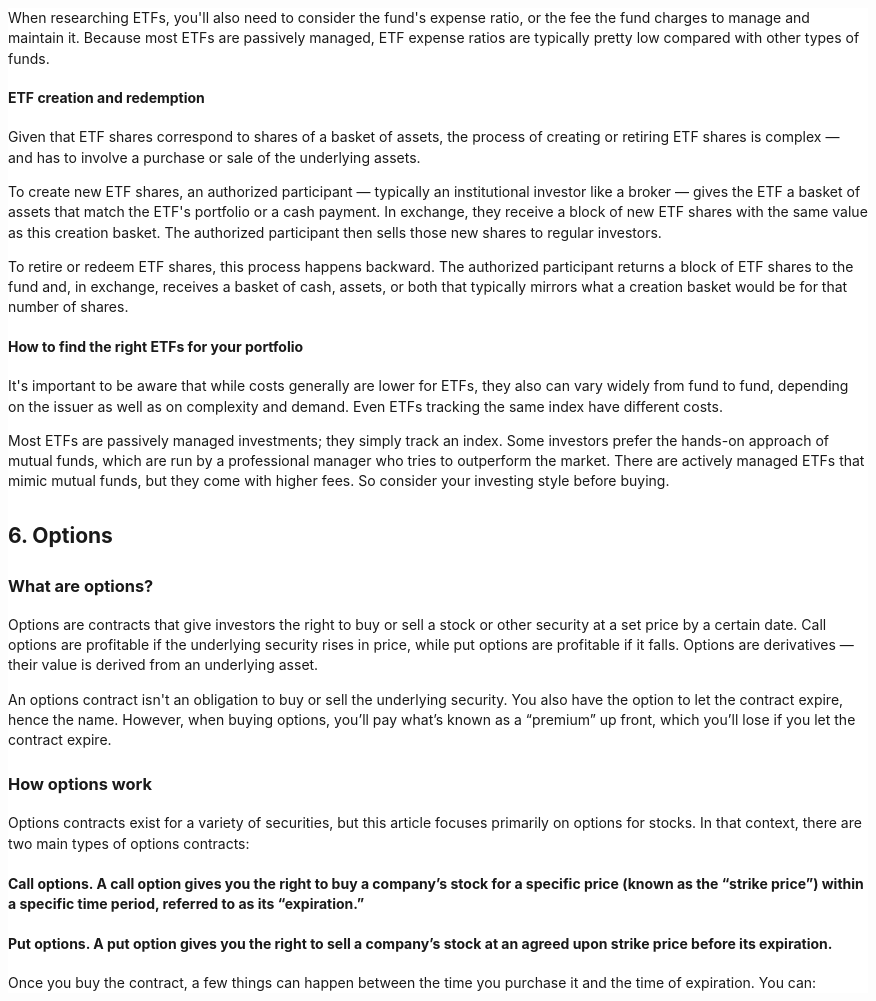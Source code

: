 When researching ETFs, you'll also need to consider the fund's expense ratio, or the fee the fund charges to manage and maintain it. Because most ETFs are passively managed, ETF expense ratios are typically pretty low compared with other types of funds.

#### ETF creation and redemption
Given that ETF shares correspond to shares of a basket of assets, the process of creating or retiring ETF shares is complex — and has to involve a purchase or sale of the underlying assets. 

To create new ETF shares, an authorized participant — typically an institutional investor like a broker — gives the ETF a basket of assets that match the ETF's portfolio or a cash payment. In exchange, they receive a block of new ETF shares with the same value as this creation basket. The authorized participant then sells those new shares to regular investors. 

To retire or redeem ETF shares, this process happens backward. The authorized participant returns a block of ETF shares to the fund and, in exchange, receives a basket of cash, assets, or both that typically mirrors what a creation basket would be for that number of shares. 

#### How to find the right ETFs for your portfolio
It's important to be aware that while costs generally are lower for ETFs, they also can vary widely from fund to fund, depending on the issuer as well as on complexity and demand. Even ETFs tracking the same index have different costs. 

Most ETFs are passively managed investments; they simply track an index. Some investors prefer the hands-on approach of mutual funds, which are run by a professional manager who tries to outperform the market. There are actively managed ETFs that mimic mutual funds, but they come with higher fees. So consider your investing style before buying.

## 6. Options
### What are options? 
Options are contracts that give investors the right to buy or sell a stock or other security at a set price by a certain date. Call options are profitable if the underlying security rises in price, while put options are profitable if it falls. Options are derivatives — their value is derived from an underlying asset.

An options contract isn't an obligation to buy or sell the underlying security. You also have the option to let the contract expire, hence the name. However, when buying options, you’ll pay what’s known as a “premium” up front, which you’ll lose if you let the contract expire.

### How options work
Options contracts exist for a variety of securities, but this article focuses primarily on options for stocks. In that context, there are two main types of options contracts:

#### Call options. A call option gives you the right to buy a company’s stock for a specific price (known as the “strike price”) within a specific time period, referred to as its “expiration.”

#### Put options. A put option gives you the right to sell a company’s stock at an agreed upon strike price before its expiration.

Once you buy the contract, a few things can happen between the time you purchase it and the time of expiration. You can:
